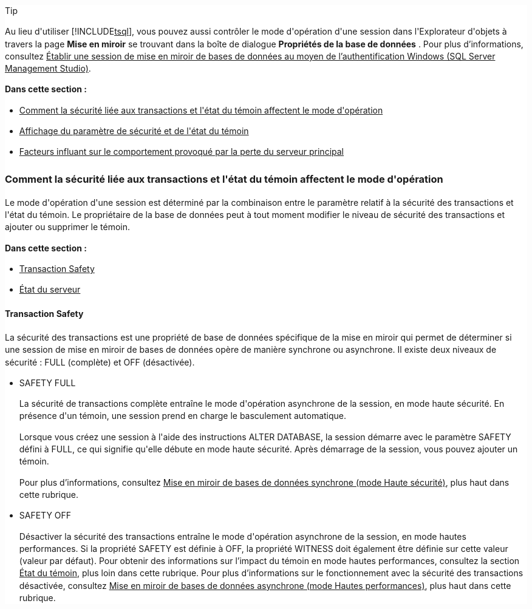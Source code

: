 > [!TIP]  
>  Au lieu d'utiliser [!INCLUDE[tsql](../../includes/tsql-md.md)], vous pouvez aussi contrôler le mode d'opération d'une session dans l'Explorateur d'objets à travers la page **Mise en miroir** se trouvant dans la boîte de dialogue **Propriétés de la base de données** . Pour plus d’informations, consultez [Établir une session de mise en miroir de bases de données au moyen de l’authentification Windows &#40;SQL Server Management Studio&#41;](../../database-engine/database-mirroring/establish-database-mirroring-session-windows-authentication.md).  
  
 **Dans cette section :**  
  
-   [Comment la sécurité liée aux transactions et l'état du témoin affectent le mode d'opération](#TxnSafetyAndWitness)  
  
-   [Affichage du paramètre de sécurité et de l'état du témoin](#ViewWitness)  
  
-   [Facteurs influant sur le comportement provoqué par la perte du serveur principal](#FactorsOnLossOfPrincipal)  
  
###  <a name="how-transaction-safety-and-witness-state-affect-the-operating-mode"></a><a name="TxnSafetyAndWitness"></a> Comment la sécurité liée aux transactions et l'état du témoin affectent le mode d'opération  
 Le mode d'opération d'une session est déterminé par la combinaison entre le paramètre relatif à la sécurité des transactions et l'état du témoin. Le propriétaire de la base de données peut à tout moment modifier le niveau de sécurité des transactions et ajouter ou supprimer le témoin.  
  
 **Dans cette section :**  
  
-   [Transaction Safety](#TxnSafety)  
  
-   [État du serveur](#WitnessState)  
  
####  <a name="transaction-safety"></a><a name="TxnSafety"></a> Transaction Safety  
 La sécurité des transactions est une propriété de base de données spécifique de la mise en miroir qui permet de déterminer si une session de mise en miroir de bases de données opère de manière synchrone ou asynchrone. Il existe deux niveaux de sécurité : FULL (complète) et OFF (désactivée).  
  
-   SAFETY FULL  
  
     La sécurité de transactions complète entraîne le mode d'opération asynchrone de la session, en mode haute sécurité. En présence d'un témoin, une session prend en charge le basculement automatique.  
  
     Lorsque vous créez une session à l'aide des instructions ALTER DATABASE, la session démarre avec le paramètre SAFETY défini à FULL, ce qui signifie qu'elle débute en mode haute sécurité. Après démarrage de la session, vous pouvez ajouter un témoin.  
  
     Pour plus d’informations, consultez [Mise en miroir de bases de données synchrone (mode Haute sécurité)](#Sync), plus haut dans cette rubrique.  
  
-   SAFETY OFF  
  
     Désactiver la sécurité des transactions entraîne le mode d'opération asynchrone de la session, en mode hautes performances. Si la propriété SAFETY est définie à OFF, la propriété WITNESS doit également être définie sur cette valeur (valeur par défaut). Pour obtenir des informations sur l’impact du témoin en mode hautes performances, consultez la section [État du témoin](#WitnessState), plus loin dans cette rubrique. Pour plus d’informations sur le fonctionnement avec la sécurité des transactions désactivée, consultez [Mise en miroir de bases de données asynchrone (mode Hautes performances)](#asynchronous-database-mirroring-high-performance-mode), plus haut dans cette rubrique.  
  